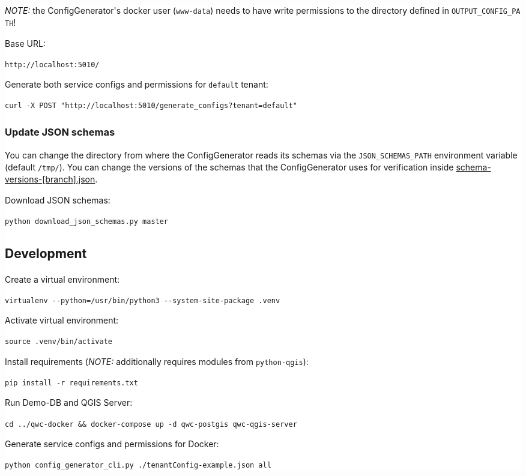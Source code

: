 *NOTE:* the ConfigGenerator's docker user (`www-data`) needs to have write permissions to the directory defined in `OUTPUT_CONFIG_PATH`!

Base URL:

    http://localhost:5010/

Generate both service configs and permissions for `default` tenant:

    curl -X POST "http://localhost:5010/generate_configs?tenant=default"

### Update JSON schemas

You can change the directory from where the ConfigGenerator reads its schemas via the `JSON_SCHEMAS_PATH` environment variable (default `/tmp/`).
You can change the versions of the schemas that the ConfigGenerator uses for verification inside [schema-versions-[branch].json](schemas/schema-versions-master.json).

Download JSON schemas:

    python download_json_schemas.py master


Development
-----------

Create a virtual environment:

    virtualenv --python=/usr/bin/python3 --system-site-package .venv

Activate virtual environment:

    source .venv/bin/activate

Install requirements (*NOTE:* additionally requires modules from `python-qgis`):

    pip install -r requirements.txt

Run Demo-DB and QGIS Server:

    cd ../qwc-docker && docker-compose up -d qwc-postgis qwc-qgis-server

Generate service configs and permissions for Docker:

    python config_generator_cli.py ./tenantConfig-example.json all
